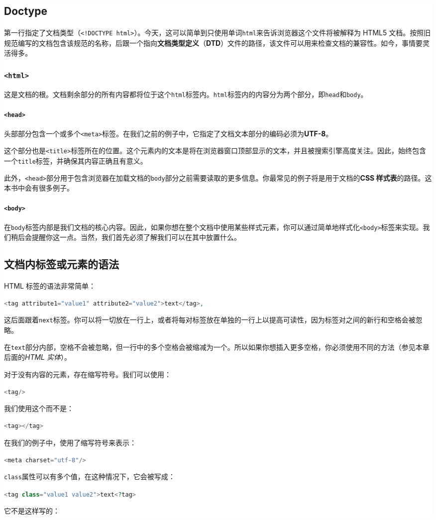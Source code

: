 ## Doctype

第一行指定了文档类型（`<!DOCTYPE html>`）。今天，这可以简单到只使用单词`html`来告诉浏览器这个文件将被解释为 HTML5 文档。按照旧规范编写的文档包含该规范的名称，后跟一个指向**文档类型定义**（**DTD**）文件的路径，该文件可以用来检查文档的兼容性。如今，事情要灵活得多。

### `<html>`

这是文档的根。文档剩余部分的所有内容都将位于这个`html`标签内。`html`标签内的内容分为两个部分，即`head`和`body`。

#### `<head>`

头部部分包含一个或多个`<meta>`标签。在我们之前的例子中，它指定了文档文本部分的编码必须为**UTF-8**。

这个部分也是`<title>`标签所在的位置。这个元素内的文本是将在浏览器窗口顶部显示的文本，并且被搜索引擎高度关注。因此，始终包含一个`title`标签，并确保其内容正确且有意义。

此外，`<head>`部分用于包含浏览器在加载文档的`body`部分之前需要读取的更多信息。你最常见的例子将是用于文档的**CSS 样式表**的路径。这本书中会有很多例子。

#### `<body>`

在`body`标签内部是我们文档的核心内容。因此，如果你想在整个文档中使用某些样式元素，你可以通过简单地样式化`<body>`标签来实现。我们稍后会提醒你这一点。当然，我们首先必须了解我们可以在其中放置什么。

## 文档内标签或元素的语法

HTML 标签的语法非常简单：

```php
<tag attribute1="value1" attribute2="value2">text</tag>,
```

这后面跟着`next`标签。你可以将一切放在一行上，或者将每对标签放在单独的一行上以提高可读性，因为标签对之间的新行和空格会被忽略。

在`text`部分内部，空格不会被忽略，但一行中的多个空格会被缩减为一个。所以如果你想插入更多空格，你必须使用不同的方法（参见本章后面的*HTML 实体*）。

对于没有内容的元素，存在缩写符号。我们可以使用：

```php
<tag/>
```

我们使用这个而不是：

```php
<tag></tag>
```

在我们的例子中，使用了缩写符号来表示：

```php
<meta charset="utf-8"/>
```

`class`属性可以有多个值，在这种情况下，它会被写成：

```php
<tag class="value1 value2">text<?tag>
```

它不是这样写的：
